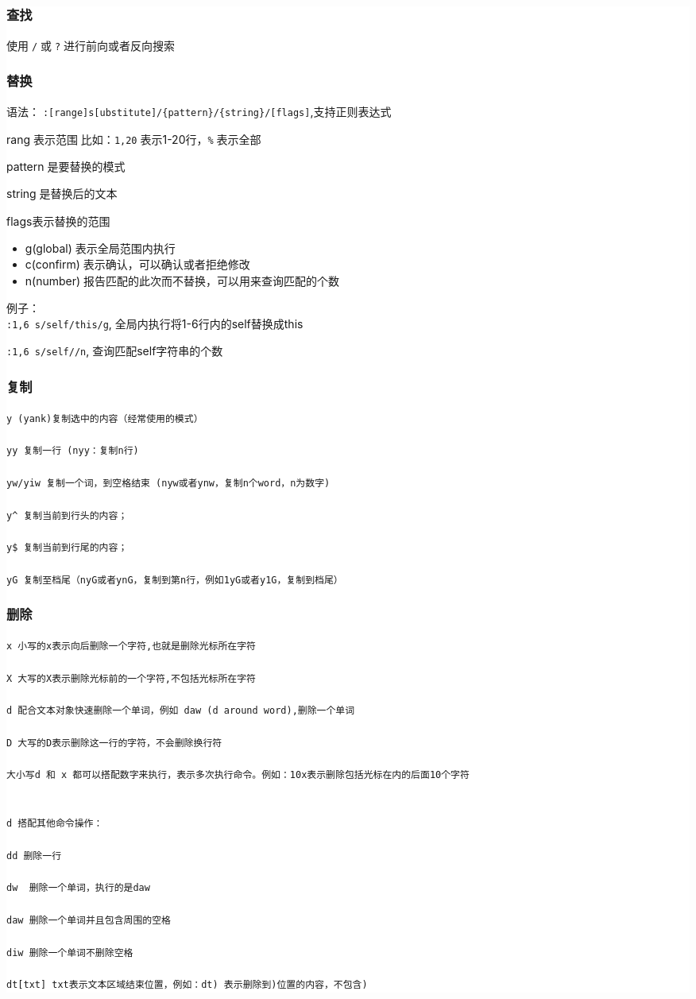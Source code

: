 ### 查找
使用 `/` 或 `?` 进行前向或者反向搜索







### 替换
语法： `:[range]s[ubstitute]/{pattern}/{string}/[flags]`,支持正则表达式

rang 表示范围 比如：`1,20` 表示1-20行，`%` 表示全部

pattern 是要替换的模式

string 是替换后的文本

flags表示替换的范围
- g(global) 表示全局范围内执行
- c(confirm) 表示确认，可以确认或者拒绝修改
- n(number) 报告匹配的此次而不替换，可以用来查询匹配的个数

例子：    
`:1,6 s/self/this/g`, 全局内执行将1-6行内的self替换成this

`:1,6 s/self//n`, 查询匹配self字符串的个数

### 复制
```
y (yank)复制选中的内容（经常使用的模式）  

yy 复制一行 (nyy：复制n行)  

yw/yiw 复制一个词，到空格结束 (nyw或者ynw，复制n个word，n为数字)  

y^ 复制当前到行头的内容；   

y$ 复制当前到行尾的内容；  

yG 复制至档尾（nyG或者ynG，复制到第n行，例如1yG或者y1G，复制到档尾）   
```

### 删除
```
x 小写的x表示向后删除一个字符,也就是删除光标所在字符  

X 大写的X表示删除光标前的一个字符,不包括光标所在字符

d 配合文本对象快速删除一个单词，例如 daw (d around word),删除一个单词

D 大写的D表示删除这一行的字符，不会删除换行符  

大小写d 和 x 都可以搭配数字来执行，表示多次执行命令。例如：10x表示删除包括光标在内的后面10个字符


d 搭配其他命令操作：

dd 删除一行  

dw  删除一个单词，执行的是daw

daw 删除一个单词并且包含周围的空格

diw 删除一个单词不删除空格

dt[txt] txt表示文本区域结束位置，例如：dt) 表示删除到)位置的内容，不包含) 

```